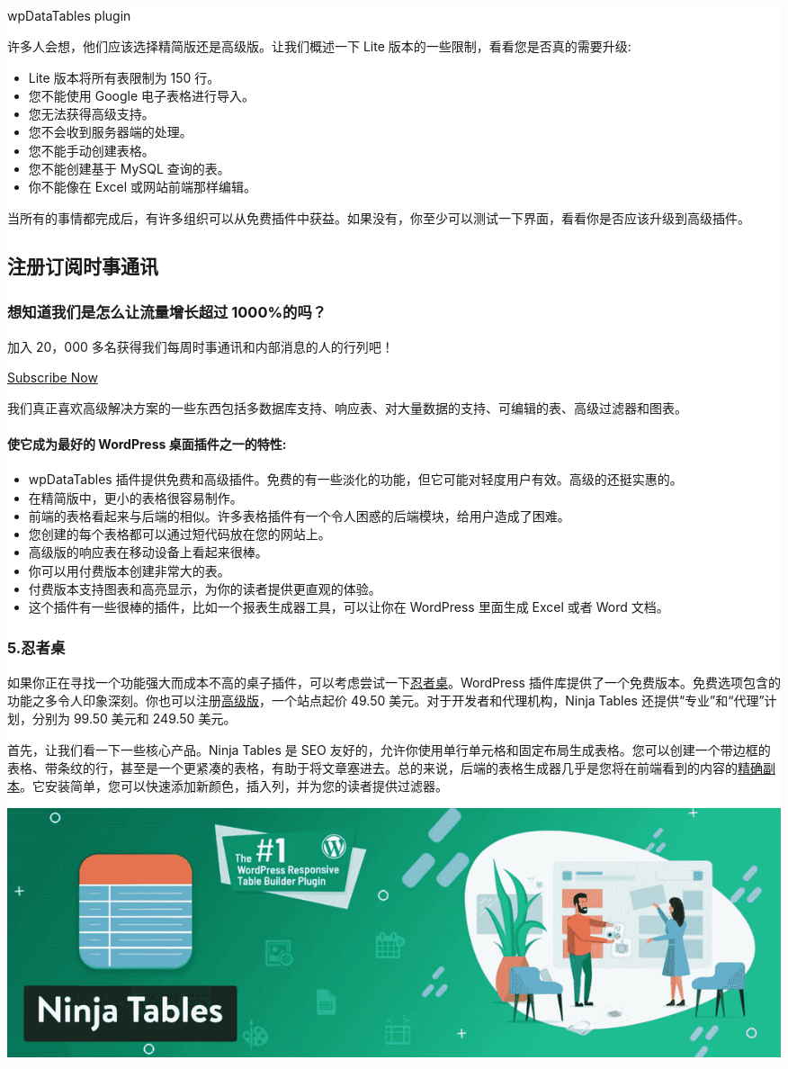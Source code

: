wpDataTables plugin



许多人会想，他们应该选择精简版还是高级版。让我们概述一下 Lite 版本的一些限制，看看您是否真的需要升级:

*   Lite 版本将所有表限制为 150 行。
*   您不能使用 Google 电子表格进行导入。
*   您无法获得高级支持。
*   您不会收到服务器端的处理。
*   您不能手动创建表格。
*   您不能创建基于 MySQL 查询的表。
*   你不能像在 Excel 或网站前端那样编辑。

当所有的事情都完成后，有许多组织可以从免费插件中获益。如果没有，你至少可以测试一下界面，看看你是否应该升级到高级插件。

## 注册订阅时事通讯



### 想知道我们是怎么让流量增长超过 1000%的吗？

加入 20，000 多名获得我们每周时事通讯和内部消息的人的行列吧！

[Subscribe Now](#newsletter)

我们真正喜欢高级解决方案的一些东西包括多数据库支持、响应表、对大量数据的支持、可编辑的表、高级过滤器和图表。

#### 使它成为最好的 WordPress 桌面插件之一的特性:

*   wpDataTables 插件提供免费和高级插件。免费的有一些淡化的功能，但它可能对轻度用户有效。高级的还挺实惠的。
*   在精简版中，更小的表格很容易制作。
*   前端的表格看起来与后端的相似。许多表格插件有一个令人困惑的后端模块，给用户造成了困难。
*   您创建的每个表格都可以通过短代码放在您的网站上。
*   高级版的响应表在移动设备上看起来很棒。
*   你可以用付费版本创建非常大的表。
*   付费版本支持图表和高亮显示，为你的读者提供更直观的体验。
*   这个插件有一些很棒的插件，比如一个报表生成器工具，可以让你在 WordPress 里面生成 Excel 或者 Word 文档。

### 5.忍者桌

如果你正在寻找一个功能强大而成本不高的桌子插件，可以考虑尝试一下[忍者桌](https://wordpress.org/plugins/ninja-tables/)。WordPress 插件库提供了一个免费版本。免费选项包含的功能之多令人印象深刻。你也可以注册[高级版](https://wpmanageninja.com/downloads/ninja-tables-pro-add-on/)，一个站点起价 49.50 美元。对于开发者和代理机构，Ninja Tables 还提供“专业”和“代理”计划，分别为 99.50 美元和 249.50 美元。

首先，让我们看一下一些核心产品。Ninja Tables 是 SEO 友好的，允许你使用单行单元格和固定布局生成表格。您可以创建一个带边框的表格、带条纹的行，甚至是一个更紧凑的表格，有助于将文章塞进去。总的来说，后端的表格生成器几乎是您将在前端看到的内容的[精确副本](https://kinsta.com/knowledgebase/duplicate-page-post-wordpress/)。它安装简单，您可以快速添加新颜色，插入列，并为您的读者提供过滤器。

[![Ninja Tables WordPress plugin](img/66c9f018d09034ae0203e93acd25790d.png)](https://wordpress.org/plugins/ninja-tables/)
